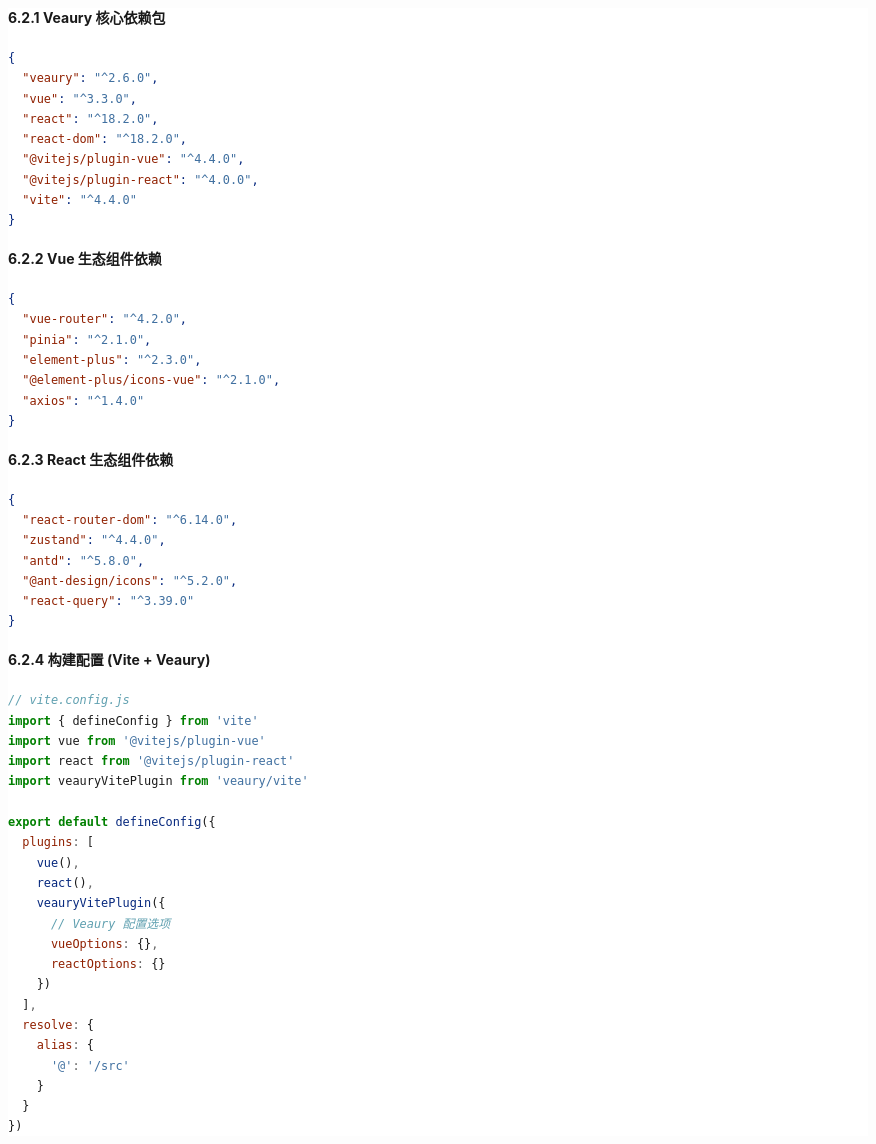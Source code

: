 #### 6.2.1 Veaury 核心依赖包
```json
{
  "veaury": "^2.6.0",
  "vue": "^3.3.0",
  "react": "^18.2.0",
  "react-dom": "^18.2.0",
  "@vitejs/plugin-vue": "^4.4.0",
  "@vitejs/plugin-react": "^4.0.0",
  "vite": "^4.4.0"
}
```

#### 6.2.2 Vue 生态组件依赖
```json
{
  "vue-router": "^4.2.0",
  "pinia": "^2.1.0",
  "element-plus": "^2.3.0",
  "@element-plus/icons-vue": "^2.1.0",
  "axios": "^1.4.0"
}
```

#### 6.2.3 React 生态组件依赖
```json
{
  "react-router-dom": "^6.14.0",
  "zustand": "^4.4.0",
  "antd": "^5.8.0",
  "@ant-design/icons": "^5.2.0",
  "react-query": "^3.39.0"
}
```

#### 6.2.4 构建配置 (Vite + Veaury)
```javascript
// vite.config.js
import { defineConfig } from 'vite'
import vue from '@vitejs/plugin-vue'
import react from '@vitejs/plugin-react'
import veauryVitePlugin from 'veaury/vite'

export default defineConfig({
  plugins: [
    vue(),
    react(),
    veauryVitePlugin({
      // Veaury 配置选项
      vueOptions: {},
      reactOptions: {}
    })
  ],
  resolve: {
    alias: {
      '@': '/src'
    }
  }
})
```
